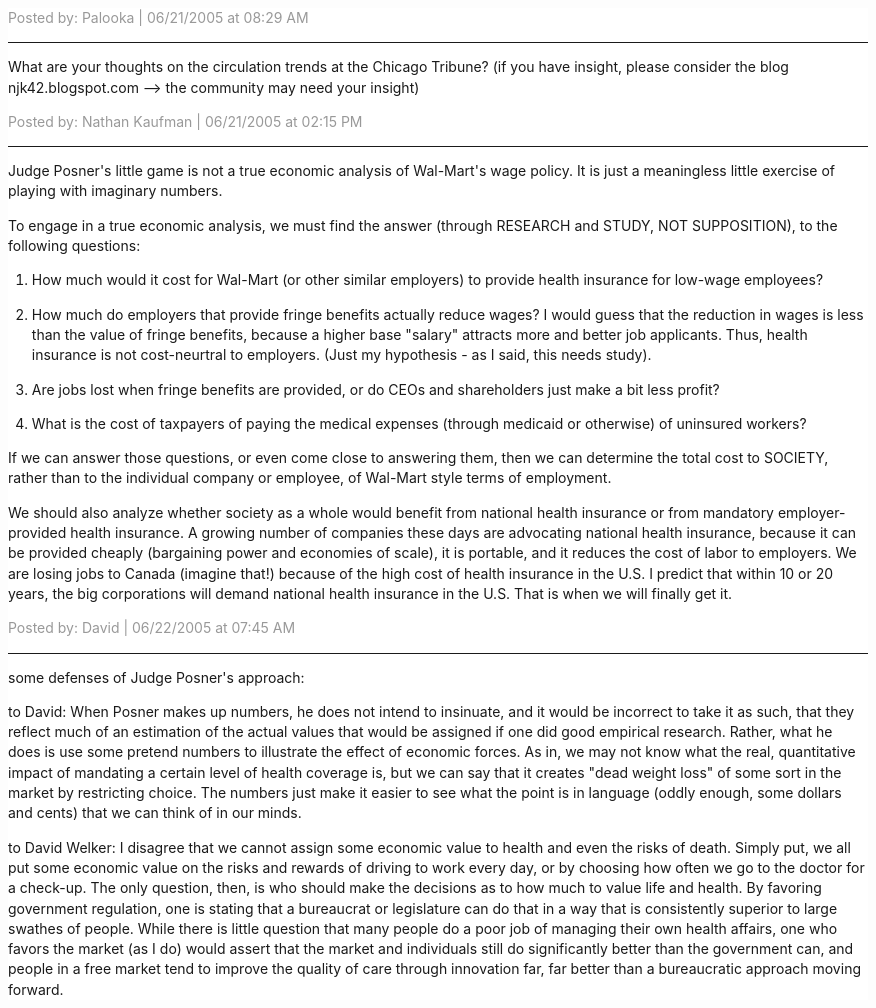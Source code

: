 <span style="color:#999">Posted by: Palooka | 06/21/2005 at 08:29 AM</span>

---

What are your thoughts on the circulation trends at the Chicago Tribune? (if you have insight, please consider the blog njk42.blogspot.com -->  the community may need your insight)

<span style="color:#999">Posted by: Nathan Kaufman | 06/21/2005 at 02:15 PM</span>

---

Judge Posner's little game is not a true economic analysis of Wal-Mart's wage policy.  It is just a meaningless little exercise of playing with imaginary numbers.

To engage in a true economic analysis, we must find the answer (through RESEARCH and STUDY, NOT SUPPOSITION), to the following questions:

1.  How much would it cost for Wal-Mart (or other similar employers) to provide health insurance for low-wage employees?

2.  How much do employers that provide fringe benefits actually reduce wages?  I would guess that the reduction in wages is less than the value of fringe benefits, because a higher base "salary" attracts more and better job applicants.  Thus, health insurance is not cost-neurtral to employers.  (Just my hypothesis - as I said, this needs study).

3.  Are jobs lost when fringe benefits are provided, or do CEOs and shareholders just make a bit less profit?

4.  What is the cost of taxpayers of paying the medical expenses (through medicaid or otherwise) of uninsured workers?

If we can answer those questions, or even come close to answering them, then we can determine the total cost to SOCIETY, rather than to the individual company or employee, of Wal-Mart style terms of employment.

We should also analyze whether society as a whole would benefit from national health insurance or from mandatory employer-provided health insurance.  A growing number of companies these days are advocating national health insurance, because it can be provided cheaply (bargaining power and economies of scale), it is portable, and it reduces the cost of labor to employers.  We are losing jobs to Canada (imagine that!) because of the high cost of health insurance in the U.S.  I predict that within 10 or 20 years, the big corporations will demand national health insurance in the U.S.  That is when we will finally get it.

<span style="color:#999">Posted by: David | 06/22/2005 at 07:45 AM</span>

---

some defenses of Judge Posner's approach:

to David: When Posner makes up numbers, he does not intend to insinuate, and it would be incorrect to take it as such, that they reflect much of an estimation of the actual values that would be assigned if one did good empirical research.  Rather, what he does is use some pretend numbers to illustrate the effect of economic forces.  As in, we may not know what the real, quantitative impact of mandating a certain level of health coverage is, but we can say that it creates "dead weight loss" of some sort in the market by restricting choice.  The numbers just make it easier to see what the point is in language (oddly enough, some dollars and cents) that we can think of in our minds.

to David Welker: I disagree that we cannot assign some economic value to health and even the risks of death.  Simply put, we all put some economic value on the risks and rewards of driving to work every day, or by choosing how often we go to the doctor for a check-up.  The only question, then, is who should make the decisions as to how much to value life and health.  By favoring government regulation, one is stating that a bureaucrat or legislature can do that in a way that is consistently superior to large swathes of people.  While there is little question that many people do a poor job of managing their own health affairs, one who favors the market (as I do) would assert that the market and individuals still do significantly better than the government can, and people in a free market tend to improve the quality of care through innovation far, far better than a bureaucratic approach moving forward.
